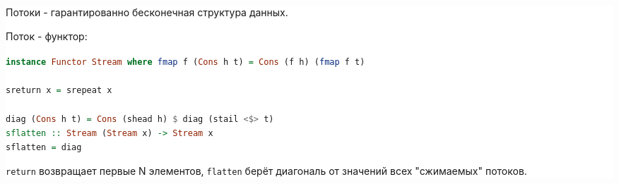 Потоки - гарантированно бесконечная структура данных.

Поток - функтор:

```haskell
instance Functor Stream where fmap f (Cons h t) = Cons (f h) (fmap f t)

sreturn x = srepeat x

diag (Cons h t) = Cons (shead h) $ diag (stail <$> t)
sflatten :: Stream (Stream x) -> Stream x
sflatten = diag
```

`return` возвращает первые N элементов, `flatten` берёт диагональ от значений всех "сжимаемых" потоков.
